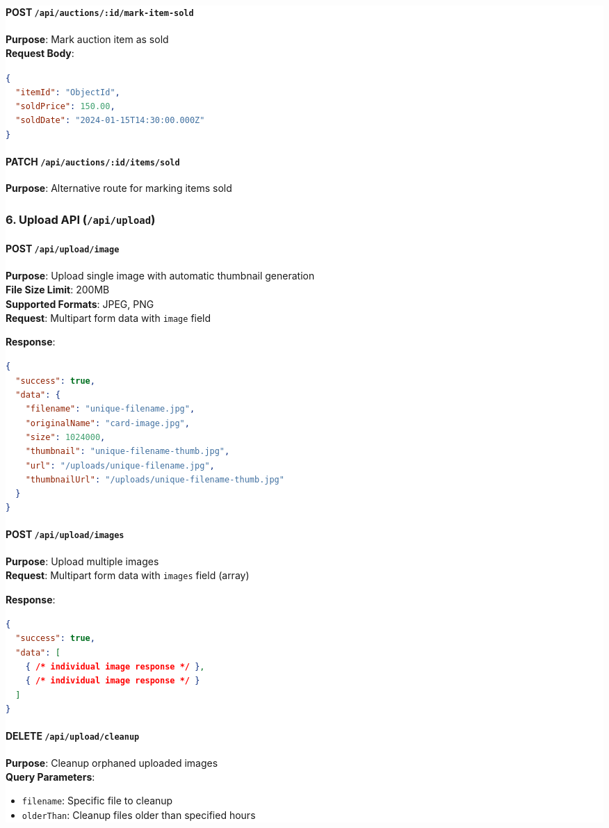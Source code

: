 #### POST `/api/auctions/:id/mark-item-sold`
**Purpose**: Mark auction item as sold  
**Request Body**:
```json
{
  "itemId": "ObjectId",
  "soldPrice": 150.00,
  "soldDate": "2024-01-15T14:30:00.000Z"
}
```

#### PATCH `/api/auctions/:id/items/sold`
**Purpose**: Alternative route for marking items sold

### 6. Upload API (`/api/upload`)

#### POST `/api/upload/image`
**Purpose**: Upload single image with automatic thumbnail generation  
**File Size Limit**: 200MB  
**Supported Formats**: JPEG, PNG  
**Request**: Multipart form data with `image` field

**Response**:
```json
{
  "success": true,
  "data": {
    "filename": "unique-filename.jpg",
    "originalName": "card-image.jpg",
    "size": 1024000,
    "thumbnail": "unique-filename-thumb.jpg",
    "url": "/uploads/unique-filename.jpg",
    "thumbnailUrl": "/uploads/unique-filename-thumb.jpg"
  }
}
```

#### POST `/api/upload/images`
**Purpose**: Upload multiple images  
**Request**: Multipart form data with `images` field (array)

**Response**:
```json
{
  "success": true,
  "data": [
    { /* individual image response */ },
    { /* individual image response */ }
  ]
}
```

#### DELETE `/api/upload/cleanup`
**Purpose**: Cleanup orphaned uploaded images  
**Query Parameters**:
- `filename`: Specific file to cleanup
- `olderThan`: Cleanup files older than specified hours
